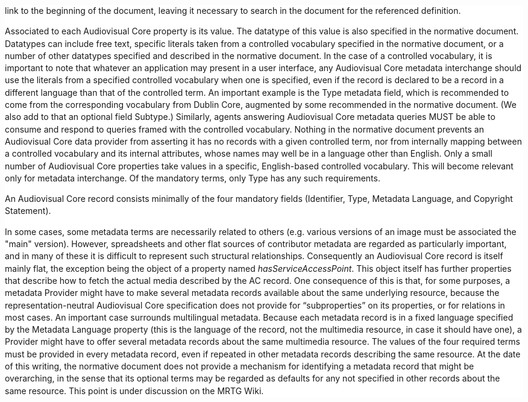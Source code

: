 link to the beginning of the document, leaving it necessary to search in
the document for the referenced definition.

Associated to each Audiovisual Core property is its value. The datatype of
this value is also specified in the normative document. Datatypes can
include free text, specific literals taken from a controlled vocabulary
specified in the normative document, or a number of other datatypes
specified and described in the normative document. In the case of a
controlled vocabulary, it is important to note that whatever an
application may present in a user interface, any Audiovisual Core metadata
interchange should use the literals from a specified controlled
vocabulary when one is specified, even if the record is declared to be a
record in a different language than that of the controlled term. An
important example is the Type metadata field, which is recommended to
come from the corresponding vocabulary from Dublin Core, augmented by
some recommended in the normative document. (We also add to that an
optional field Subtype.) Similarly, agents answering Audiovisual Core
metadata queries MUST be able to consume and respond to queries framed
with the controlled vocabulary. Nothing in the normative document
prevents an Audiovisual Core data provider from asserting it has no records
with a given controlled term, nor from internally mapping between a
controlled vocabulary and its internal attributes, whose names may well
be in a language other than English. Only a small number of Audiovisual Core
properties take values in a specific, English-based controlled
vocabulary. This will become relevant only for metadata interchange. Of
the mandatory terms, only Type has any such requirements.

An Audiovisual Core record consists minimally of the four mandatory fields
(Identifier, Type, Metadata Language, and Copyright Statement).

In some cases, some metadata terms are necessarily related to others
(e.g. various versions of an image must be associated the "main"
version). However, spreadsheets and other flat sources of contributor
metadata are regarded as particularly important, and in many of these it
is difficult to represent such structural relationships. Consequently an
Audiovisual Core record is itself mainly flat, the exception being the
object of a property named *hasServiceAccessPoint*. This object itself
has further properties that describe how to fetch the actual media
described by the AC record. One consequence of this is that, for some
purposes, a metadata Provider might have to make several metadata
records available about the same underlying resource, because the
representation-neutral Audiovisual Core specification does not provide for
“subproperties” on its properties, or for relations in most cases. An
important case surrounds multilingual metadata. Because each metadata
record is in a fixed language specified by the Metadata Language
property (this is the language of the record, not the multimedia
resource, in case it should have one), a Provider might have to offer
several metadata records about the same multimedia resource. The values
of the four required terms must be provided in every metadata record,
even if repeated in other metadata records describing the same resource.
At the date of this writing, the normative document does not provide a
mechanism for identifying a metadata record that might be overarching,
in the sense that its optional terms may be regarded as defaults for any
not specified in other records about the same resource. This point is
under discussion on the MRTG Wiki.
